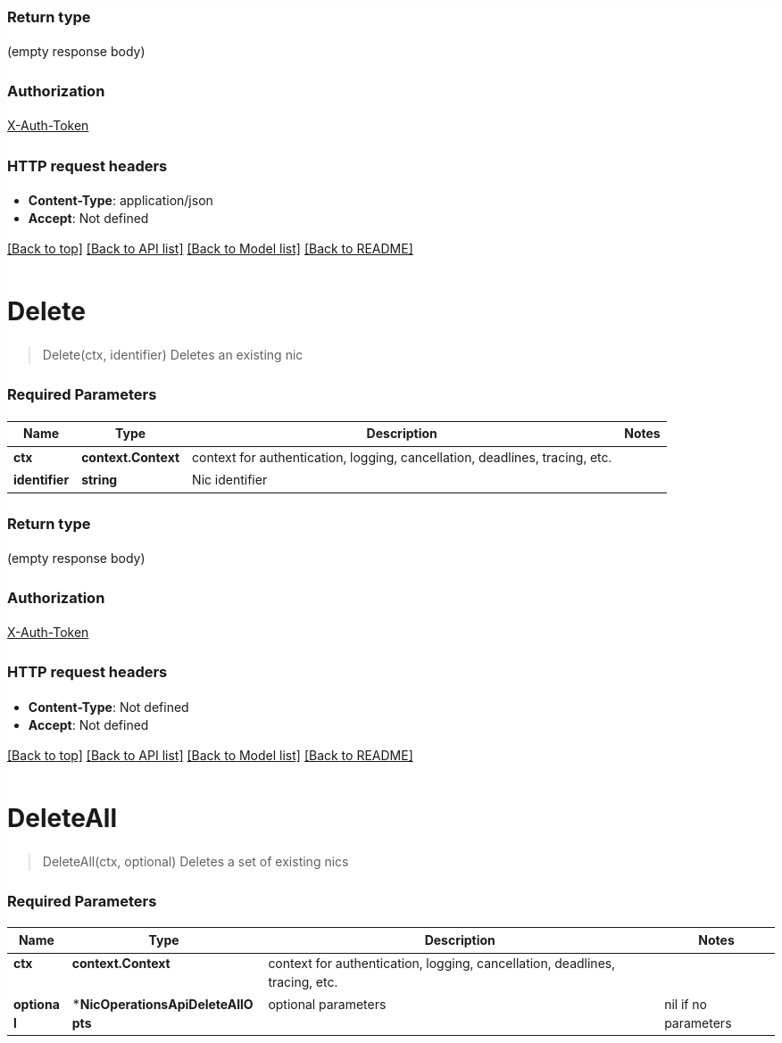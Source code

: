 ### Return type

 (empty response body)

### Authorization

[X-Auth-Token](../README.md#X-Auth-Token)

### HTTP request headers

 - **Content-Type**: application/json
 - **Accept**: Not defined

[[Back to top]](#) [[Back to API list]](../README.md#documentation-for-api-endpoints) [[Back to Model list]](../README.md#documentation-for-models) [[Back to README]](../README.md)

# **Delete**
> Delete(ctx, identifier)
Deletes an existing nic

### Required Parameters

Name | Type | Description  | Notes
------------- | ------------- | ------------- | -------------
 **ctx** | **context.Context** | context for authentication, logging, cancellation, deadlines, tracing, etc.
  **identifier** | **string**| Nic identifier | 

### Return type

 (empty response body)

### Authorization

[X-Auth-Token](../README.md#X-Auth-Token)

### HTTP request headers

 - **Content-Type**: Not defined
 - **Accept**: Not defined

[[Back to top]](#) [[Back to API list]](../README.md#documentation-for-api-endpoints) [[Back to Model list]](../README.md#documentation-for-models) [[Back to README]](../README.md)

# **DeleteAll**
> DeleteAll(ctx, optional)
Deletes a set of existing nics

### Required Parameters

Name | Type | Description  | Notes
------------- | ------------- | ------------- | -------------
 **ctx** | **context.Context** | context for authentication, logging, cancellation, deadlines, tracing, etc.
 **optional** | ***NicOperationsApiDeleteAllOpts** | optional parameters | nil if no parameters
